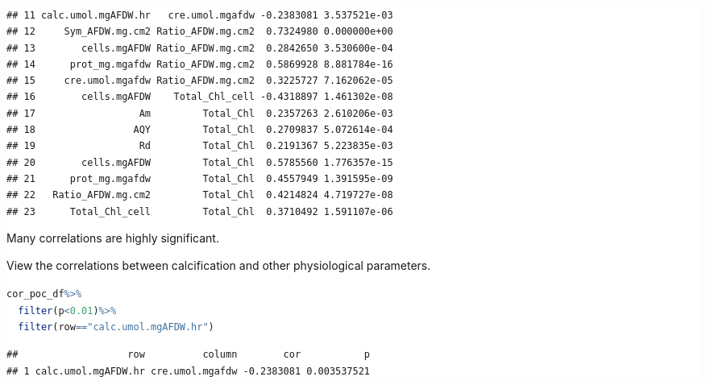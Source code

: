     ## 11 calc.umol.mgAFDW.hr   cre.umol.mgafdw -0.2383081 3.537521e-03
    ## 12     Sym_AFDW.mg.cm2 Ratio_AFDW.mg.cm2  0.7324980 0.000000e+00
    ## 13        cells.mgAFDW Ratio_AFDW.mg.cm2  0.2842650 3.530600e-04
    ## 14      prot_mg.mgafdw Ratio_AFDW.mg.cm2  0.5869928 8.881784e-16
    ## 15     cre.umol.mgafdw Ratio_AFDW.mg.cm2  0.3225727 7.162062e-05
    ## 16        cells.mgAFDW    Total_Chl_cell -0.4318897 1.461302e-08
    ## 17                  Am         Total_Chl  0.2357263 2.610206e-03
    ## 18                 AQY         Total_Chl  0.2709837 5.072614e-04
    ## 19                  Rd         Total_Chl  0.2191367 5.223835e-03
    ## 20        cells.mgAFDW         Total_Chl  0.5785560 1.776357e-15
    ## 21      prot_mg.mgafdw         Total_Chl  0.4557949 1.391595e-09
    ## 22   Ratio_AFDW.mg.cm2         Total_Chl  0.4214824 4.719727e-08
    ## 23      Total_Chl_cell         Total_Chl  0.3710492 1.591107e-06

Many correlations are highly significant.

View the correlations between calcification and other physiological
parameters.

``` r
cor_poc_df%>%
  filter(p<0.01)%>%
  filter(row=="calc.umol.mgAFDW.hr")
```

    ##                   row          column        cor           p
    ## 1 calc.umol.mgAFDW.hr cre.umol.mgafdw -0.2383081 0.003537521
